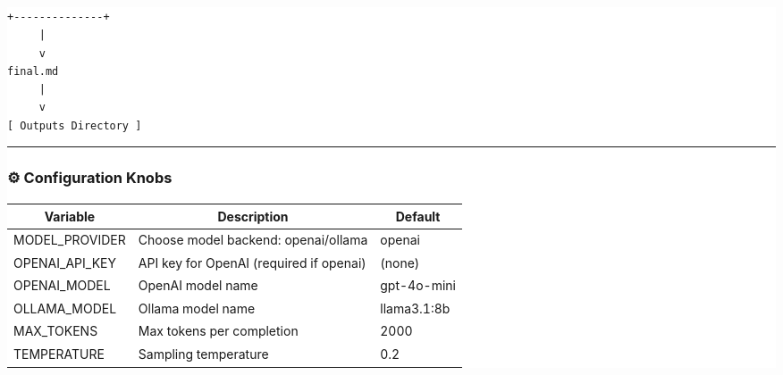 ```
+--------------+
     |
     v
final.md
     |
     v
[ Outputs Directory ]
```

---

### ⚙️ Configuration Knobs

| Variable          | Description                          | Default        |
|-------------------|----------------------------------|----------------|
| MODEL_PROVIDER    | Choose model backend: openai/ollama| openai         |
| OPENAI_API_KEY    | API key for OpenAI (required if openai)| (none)        |
| OPENAI_MODEL      | OpenAI model name                  | gpt-4o-mini    |
| OLLAMA_MODEL      | Ollama model name                  | llama3.1:8b    |
| MAX_TOKENS        | Max tokens per completion          | 2000           |
| TEMPERATURE       | Sampling temperature               | 0.2            |
